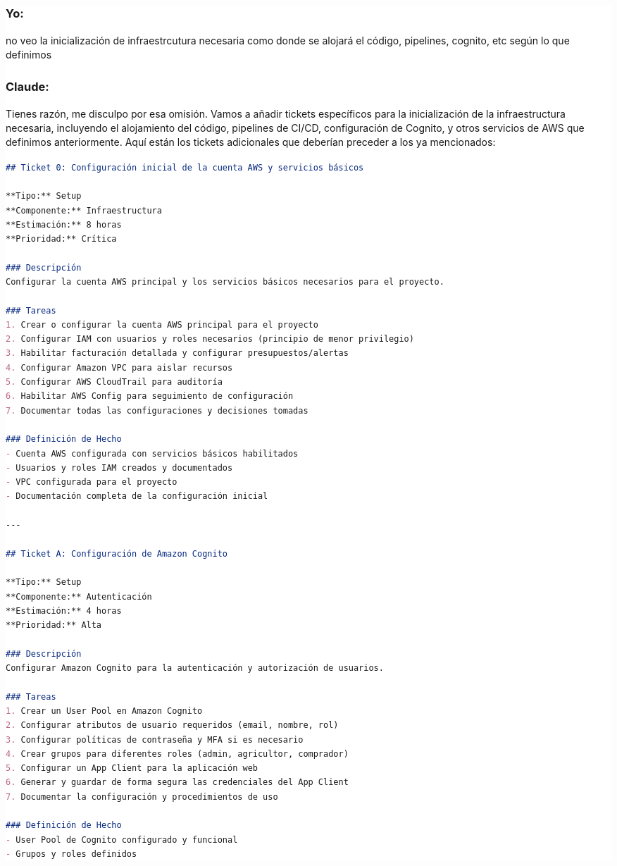 
### Yo:
no veo la inicialización de infraestrcutura necesaria como donde se alojará el código, pipelines, cognito, etc según lo que definimos




### Claude:

Tienes razón, me disculpo por esa omisión. Vamos a añadir tickets específicos para la inicialización de la infraestructura necesaria, incluyendo el alojamiento del código, pipelines de CI/CD, configuración de Cognito, y otros servicios de AWS que definimos anteriormente. Aquí están los tickets adicionales que deberían preceder a los ya mencionados:

```markdown
## Ticket 0: Configuración inicial de la cuenta AWS y servicios básicos

**Tipo:** Setup
**Componente:** Infraestructura
**Estimación:** 8 horas
**Prioridad:** Crítica

### Descripción
Configurar la cuenta AWS principal y los servicios básicos necesarios para el proyecto.

### Tareas
1. Crear o configurar la cuenta AWS principal para el proyecto
2. Configurar IAM con usuarios y roles necesarios (principio de menor privilegio)
3. Habilitar facturación detallada y configurar presupuestos/alertas
4. Configurar Amazon VPC para aislar recursos
5. Configurar AWS CloudTrail para auditoría
6. Habilitar AWS Config para seguimiento de configuración
7. Documentar todas las configuraciones y decisiones tomadas

### Definición de Hecho
- Cuenta AWS configurada con servicios básicos habilitados
- Usuarios y roles IAM creados y documentados
- VPC configurada para el proyecto
- Documentación completa de la configuración inicial

---

## Ticket A: Configuración de Amazon Cognito

**Tipo:** Setup
**Componente:** Autenticación
**Estimación:** 4 horas
**Prioridad:** Alta

### Descripción
Configurar Amazon Cognito para la autenticación y autorización de usuarios.

### Tareas
1. Crear un User Pool en Amazon Cognito
2. Configurar atributos de usuario requeridos (email, nombre, rol)
3. Configurar políticas de contraseña y MFA si es necesario
4. Crear grupos para diferentes roles (admin, agricultor, comprador)
5. Configurar un App Client para la aplicación web
6. Generar y guardar de forma segura las credenciales del App Client
7. Documentar la configuración y procedimientos de uso

### Definición de Hecho
- User Pool de Cognito configurado y funcional
- Grupos y roles definidos
```